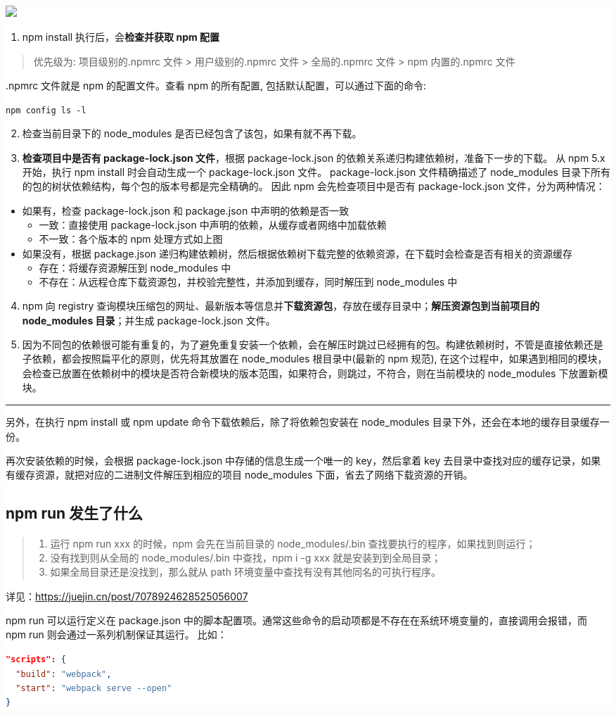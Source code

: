 ![](https://pic.imgdb.cn/item/6277cfcf0947543129564ce3.jpg)

1. npm install 执行后，会**检查并获取 npm 配置**

> 优先级为:
> 项目级别的.npmrc 文件 > 用户级别的.npmrc 文件 > 全局的.npmrc 文件 > npm 内置的.npmrc 文件

.npmrc 文件就是 npm 的配置文件。查看 npm 的所有配置, 包括默认配置，可以通过下面的命令:

```
npm config ls -l
```

2. 检查当前目录下的 node_modules 是否已经包含了该包，如果有就不再下载。

3. **检查项目中是否有 package-lock.json 文件**，根据 package-lock.json 的依赖关系递归构建依赖树，准备下一步的下载。
   从 npm 5.x 开始，执行 npm install 时会自动生成一个 package-lock.json 文件。
   package-lock.json 文件精确描述了 node_modules 目录下所有的包的树状依赖结构，每个包的版本号都是完全精确的。
   因此 npm 会先检查项目中是否有 package-lock.json 文件，分为两种情况：

- 如果有，检查 package-lock.json 和 package.json 中声明的依赖是否一致
  - 一致：直接使用 package-lock.json 中声明的依赖，从缓存或者网络中加载依赖
  - 不一致：各个版本的 npm 处理方式如上图
- 如果没有，根据 package.json 递归构建依赖树，然后根据依赖树下载完整的依赖资源，在下载时会检查是否有相关的资源缓存
  - 存在：将缓存资源解压到 node_modules 中
  - 不存在：从远程仓库下载资源包，并校验完整性，并添加到缓存，同时解压到 node_modules 中

4. npm 向 registry 查询模块压缩包的网址、最新版本等信息并**下载资源包**，存放在缓存目录中；**解压资源包到当前项目的 node_modules 目录**；并生成 package-lock.json 文件。

5. 因为不同包的依赖很可能有重复的，为了避免重复安装一个依赖，会在解压时跳过已经拥有的包。构建依赖树时，不管是直接依赖还是子依赖，都会按照扁平化的原则，优先将其放置在 node_modules 根目录中(最新的 npm 规范), 在这个过程中，如果遇到相同的模块，会检查已放置在依赖树中的模块是否符合新模块的版本范围，如果符合，则跳过，不符合，则在当前模块的 node_modules 下放置新模块。

---

另外，在执行 npm install 或 npm update 命令下载依赖后，除了将依赖包安装在 node_modules 目录下外，还会在本地的缓存目录缓存一份。

再次安装依赖的时候，会根据 package-lock.json 中存储的信息生成一个唯一的 key，然后拿着 key 去目录中查找对应的缓存记录，如果有缓存资源，就把对应的二进制文件解压到相应的项目 node_modules 下面，省去了网络下载资源的开销。

## npm run 发生了什么

> 1. 运行 npm run xxx 的时候，npm 会先在当前目录的 node_modules/.bin 查找要执行的程序，如果找到则运行；
> 2. 没有找到则从全局的 node_modules/.bin 中查找，npm i -g xxx 就是安装到到全局目录；
> 3. 如果全局目录还是没找到，那么就从 path 环境变量中查找有没有其他同名的可执行程序。

详见：https://juejin.cn/post/7078924628525056007

npm run 可以运行定义在 package.json 中的脚本配置项。通常这些命令的启动项都是不存在在系统环境变量的，直接调用会报错，而 npm run 则会通过一系列机制保证其运行。
比如：

```json
"scripts": {
  "build": "webpack",
  "start": "webpack serve --open"
}
```
